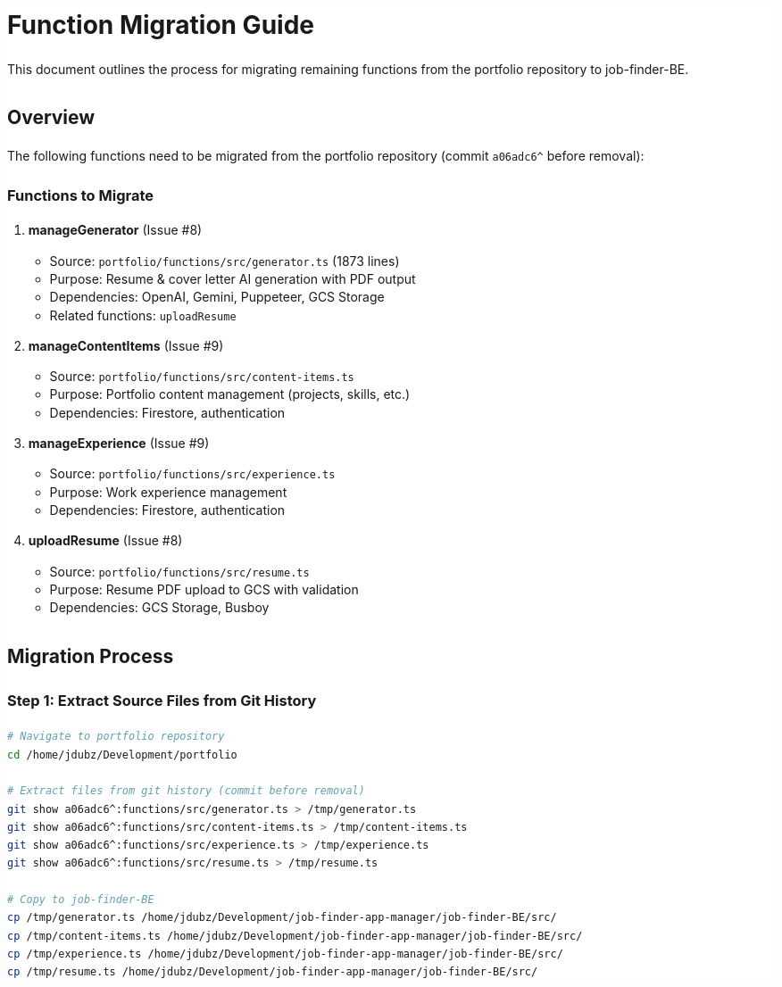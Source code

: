# Function Migration Guide

This document outlines the process for migrating remaining functions from the portfolio repository to job-finder-BE.

## Overview

The following functions need to be migrated from the portfolio repository (commit `a06adc6^` before removal):

### Functions to Migrate

1. **manageGenerator** (Issue #8)
   - Source: `portfolio/functions/src/generator.ts` (1873 lines)
   - Purpose: Resume & cover letter AI generation with PDF output
   - Dependencies: OpenAI, Gemini, Puppeteer, GCS Storage
   - Related functions: `uploadResume`

2. **manageContentItems** (Issue #9)
   - Source: `portfolio/functions/src/content-items.ts`
   - Purpose: Portfolio content management (projects, skills, etc.)
   - Dependencies: Firestore, authentication

3. **manageExperience** (Issue #9)
   - Source: `portfolio/functions/src/experience.ts`
   - Purpose: Work experience management
   - Dependencies: Firestore, authentication

4. **uploadResume** (Issue #8)
   - Source: `portfolio/functions/src/resume.ts`
   - Purpose: Resume PDF upload to GCS with validation
   - Dependencies: GCS Storage, Busboy

## Migration Process

### Step 1: Extract Source Files from Git History

```bash
# Navigate to portfolio repository
cd /home/jdubz/Development/portfolio

# Extract files from git history (commit before removal)
git show a06adc6^:functions/src/generator.ts > /tmp/generator.ts
git show a06adc6^:functions/src/content-items.ts > /tmp/content-items.ts
git show a06adc6^:functions/src/experience.ts > /tmp/experience.ts
git show a06adc6^:functions/src/resume.ts > /tmp/resume.ts

# Copy to job-finder-BE
cp /tmp/generator.ts /home/jdubz/Development/job-finder-app-manager/job-finder-BE/src/
cp /tmp/content-items.ts /home/jdubz/Development/job-finder-app-manager/job-finder-BE/src/
cp /tmp/experience.ts /home/jdubz/Development/job-finder-app-manager/job-finder-BE/src/
cp /tmp/resume.ts /home/jdubz/Development/job-finder-app-manager/job-finder-BE/src/
```
